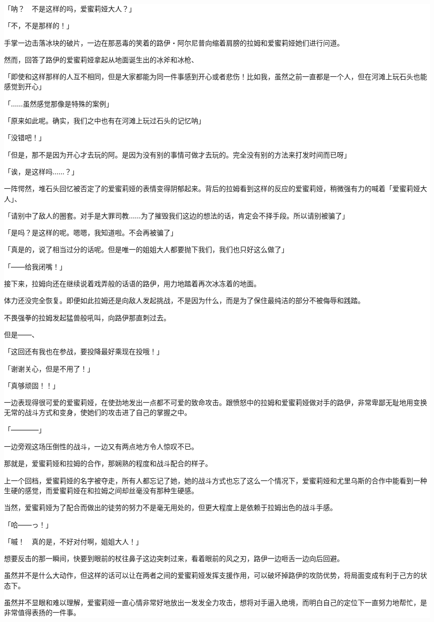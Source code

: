 「呐？　不是这样的吗，爱蜜莉娅大人？」

「不，不是那样的！」

手掌一边击落冰块的破片，一边在那恶毒的笑着的路伊・阿尔尼普向缩着肩膀的拉姆和爱蜜莉娅她们进行问道。

然而，回答了路伊的爱蜜莉娅拿起从地面诞生出的冰斧和冰枪、

「即使和这样那样的人互不相同，但是大家都能为同一件事感到开心或者悲伤！比如我，虽然之前一直都是一个人，但在河滩上玩石头也能感觉到开心」

「……虽然感觉那像是特殊的案例」

「原来如此呢。确实，我们之中也有在河滩上玩过石头的记忆呐」

「没错吧！」

「但是，那不是因为开心才去玩的阿。是因为没有别的事情可做才去玩的。完全没有别的方法来打发时间而已呀」

「诶，是这样吗……？」

一阵愕然，堆石头回忆被否定了的爱蜜莉娅的表情变得阴郁起来。背后的拉姆看到这样的反应的爱蜜莉娅，稍微强有力的喊着「爱蜜莉娅大人」、

「请别中了敌人的圈套。对手是大罪司教……为了摧毁我们这边的想法的话，肯定会不择手段。所以请别被骗了」

「是吗？是这样的呢。嗯嗯，我知道啦。不会再被骗了」

「真是的，说了相当过分的话呢。但是唯一的姐姐大人都要抛下我们，我们也只好这么做了」

「――给我闭嘴！」

接下来，拉姆向还在继续说着戏弄般的话语的路伊，用力地踏着再次冰冻着的地面。

体力还没完全恢复。即便如此拉姆还是向敌人发起挑战，不是因为什么，而是为了保住最纯洁的部分不被侮辱和践踏。

不畏强拳的拉姆发起猛兽般吼叫，向路伊那直刺过去。

但是――、

「这回还有我也在参战，要投降最好乘现在投哦！」

「谢谢关心，但是不用了！」

「真够顽固！！」

一边表现得很可爱的爱蜜莉娅，在使劲地发出一点都不可爱的致命攻击。跟愤怒中的拉姆和爱蜜莉娅做对手的路伊，非常卑鄙无耻地用变换无常的战斗方式和变身，使她们的攻击进了自己的掌握之中。

「――――」

一边旁观这场压倒性的战斗，一边又有两点地方令人惊叹不已。

那就是，爱蜜莉娅和拉姆的合作，那娴熟的程度和战斗配合的样子。

上一个回档，爱蜜莉娅的名字被夺走，所有人都忘记了她，她的战斗方式也忘了这么一个情况下，爱蜜莉娅和尤里乌斯的合作中能看到一种生硬的感觉，而爱蜜莉娅在和拉姆之间却丝毫没有那种生硬感。

当然，爱蜜莉娅为了配合而做出的徒劳的努力不是毫无用处的，但更大程度上是依赖于拉姆出色的战斗手感。

「哈――っ！」

「嘁！　真的是，不好对付啊，姐姐大人！」

想要反击的那一瞬间，快要到眼前的杖往鼻子这边突刺过来，看着眼前的风之刃，路伊一边咂舌一边向后回避。

虽然并不是什么大动作，但这样的话可以让在两者之间的爱蜜莉娅发挥支援作用，可以破坏掉路伊的攻防优势，将局面变成有利于己方的状态下。

虽然并不显眼和难以理解，爱蜜莉娅一直心情非常好地放出一发发全力攻击，想将对手逼入绝境，而明白自己的定位下一直努力地帮忙，是非常值得表扬的一件事。
